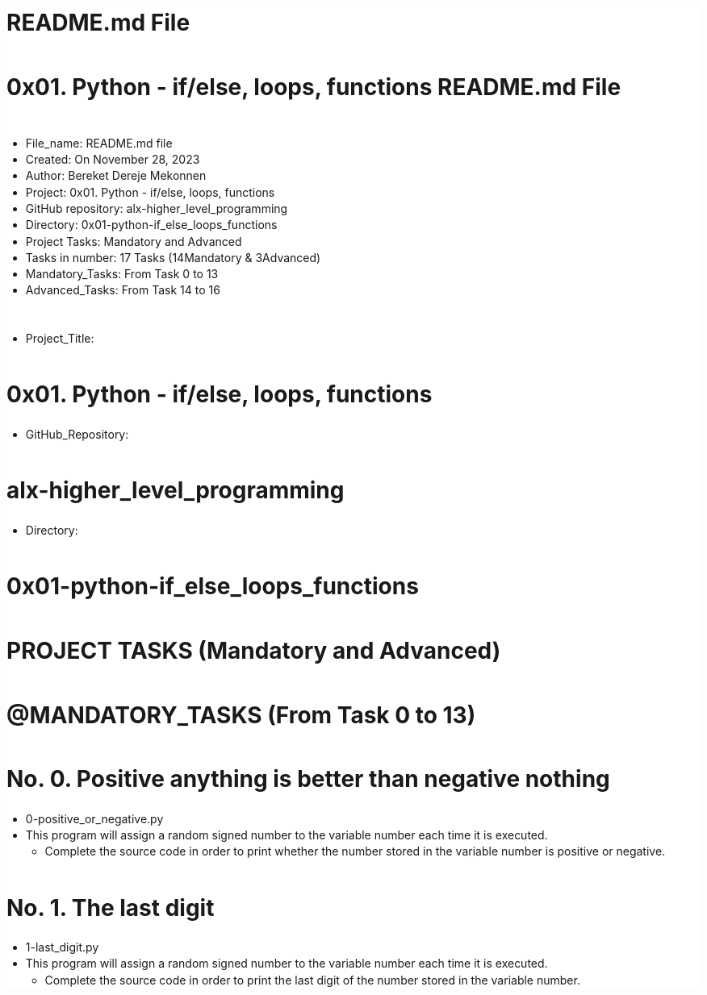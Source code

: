 # README.md File
  #  0x01. Python - if/else, loops, functions README.md File

#
* File_name: README.md file
* Created: On November 28, 2023
* Author: Bereket Dereje Mekonnen
* Project: 0x01. Python - if/else, loops, functions
* GitHub repository: alx-higher_level_programming
* Directory: 0x01-python-if_else_loops_functions
* Project Tasks: Mandatory and Advanced
* Tasks in number: 17 Tasks (14Mandatory & 3Advanced)
* Mandatory_Tasks: From Task 0 to 13
* Advanced_Tasks: From Task 14 to 16

#    

* Project_Title:
#                0x01. Python - if/else, loops, functions

* GitHub_Repository:
#                 alx-higher_level_programming

* Directory:
#                 0x01-python-if_else_loops_functions




# PROJECT TASKS (Mandatory and Advanced)


# @MANDATORY_TASKS (From Task 0 to 13)


# No. 0. Positive anything is better than negative nothing 
  * 0-positive_or_negative.py
   * This program will assign a random signed number to the variable number each time it is executed.
     * Complete the source code in order to print whether the number stored in the variable number is positive or negative.


# No. 1. The last digit
  * 1-last_digit.py
   * This program will assign a random signed number to the variable number each time it is executed.
     * Complete the source code in order to print the last digit of the number stored in the variable number.
